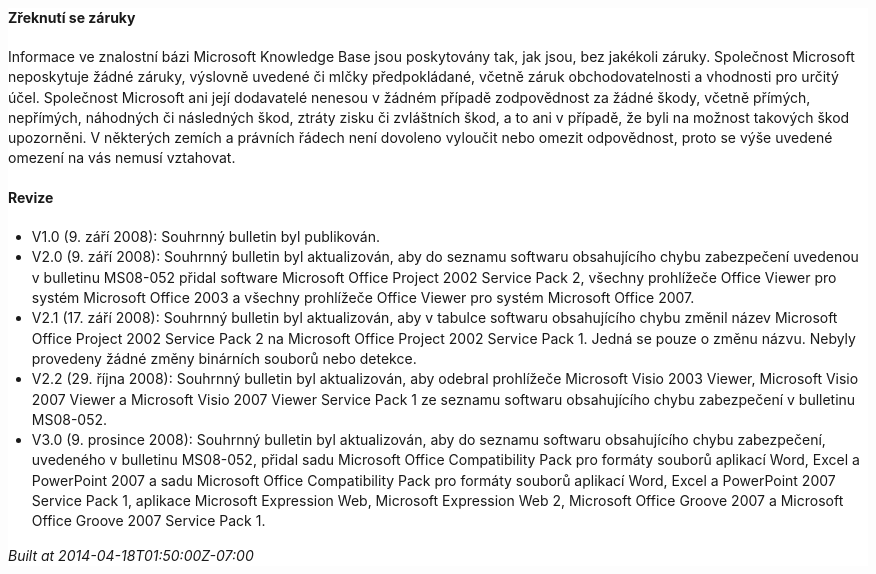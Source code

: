 #### Zřeknutí se záruky

Informace ve znalostní bázi Microsoft Knowledge Base jsou poskytovány tak, jak jsou, bez jakékoli záruky. Společnost Microsoft neposkytuje žádné záruky, výslovně uvedené či mlčky předpokládané, včetně záruk obchodovatelnosti a vhodnosti pro určitý účel. Společnost Microsoft ani její dodavatelé nenesou v žádném případě zodpovědnost za žádné škody, včetně přímých, nepřímých, náhodných či následných škod, ztráty zisku či zvláštních škod, a to ani v případě, že byli na možnost takových škod upozorněni. V některých zemích a právních řádech není dovoleno vyloučit nebo omezit odpovědnost, proto se výše uvedené omezení na vás nemusí vztahovat.

#### Revize

-   V1.0 (9. září 2008): Souhrnný bulletin byl publikován.
-   V2.0 (9. září 2008): Souhrnný bulletin byl aktualizován, aby do seznamu softwaru obsahujícího chybu zabezpečení uvedenou v bulletinu MS08-052 přidal software Microsoft Office Project 2002 Service Pack 2, všechny prohlížeče Office Viewer pro systém Microsoft Office 2003 a všechny prohlížeče Office Viewer pro systém Microsoft Office 2007.
-   V2.1 (17. září 2008): Souhrnný bulletin byl aktualizován, aby v tabulce softwaru obsahujícího chybu změnil název Microsoft Office Project 2002 Service Pack 2 na Microsoft Office Project 2002 Service Pack 1. Jedná se pouze o změnu názvu. Nebyly provedeny žádné změny binárních souborů nebo detekce.
-   V2.2 (29. října 2008): Souhrnný bulletin byl aktualizován, aby odebral prohlížeče Microsoft Visio 2003 Viewer, Microsoft Visio 2007 Viewer a Microsoft Visio 2007 Viewer Service Pack 1 ze seznamu softwaru obsahujícího chybu zabezpečení v bulletinu MS08-052.
-   V3.0 (9. prosince 2008): Souhrnný bulletin byl aktualizován, aby do seznamu softwaru obsahujícího chybu zabezpečení, uvedeného v bulletinu MS08-052, přidal sadu Microsoft Office Compatibility Pack pro formáty souborů aplikací Word, Excel a PowerPoint 2007 a sadu Microsoft Office Compatibility Pack pro formáty souborů aplikací Word, Excel a PowerPoint 2007 Service Pack 1, aplikace Microsoft Expression Web, Microsoft Expression Web 2, Microsoft Office Groove 2007 a Microsoft Office Groove 2007 Service Pack 1.

*Built at 2014-04-18T01:50:00Z-07:00*
